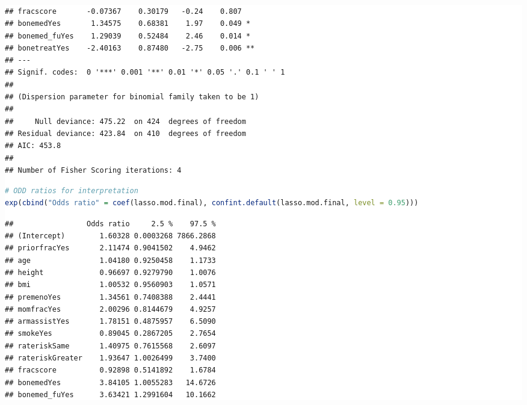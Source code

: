     ## fracscore       -0.07367    0.30179   -0.24    0.807   
    ## bonemedYes       1.34575    0.68381    1.97    0.049 * 
    ## bonemed_fuYes    1.29039    0.52484    2.46    0.014 * 
    ## bonetreatYes    -2.40163    0.87480   -2.75    0.006 **
    ## ---
    ## Signif. codes:  0 '***' 0.001 '**' 0.01 '*' 0.05 '.' 0.1 ' ' 1
    ## 
    ## (Dispersion parameter for binomial family taken to be 1)
    ## 
    ##     Null deviance: 475.22  on 424  degrees of freedom
    ## Residual deviance: 423.84  on 410  degrees of freedom
    ## AIC: 453.8
    ## 
    ## Number of Fisher Scoring iterations: 4

``` r
# ODD ratios for interpretation
exp(cbind("Odds ratio" = coef(lasso.mod.final), confint.default(lasso.mod.final, level = 0.95)))
```

    ##                 Odds ratio     2.5 %    97.5 %
    ## (Intercept)        1.60328 0.0003268 7866.2868
    ## priorfracYes       2.11474 0.9041502    4.9462
    ## age                1.04180 0.9250458    1.1733
    ## height             0.96697 0.9279790    1.0076
    ## bmi                1.00532 0.9560903    1.0571
    ## premenoYes         1.34561 0.7408388    2.4441
    ## momfracYes         2.00296 0.8144679    4.9257
    ## armassistYes       1.78151 0.4875957    6.5090
    ## smokeYes           0.89045 0.2867205    2.7654
    ## rateriskSame       1.40975 0.7615568    2.6097
    ## rateriskGreater    1.93647 1.0026499    3.7400
    ## fracscore          0.92898 0.5141892    1.6784
    ## bonemedYes         3.84105 1.0055283   14.6726
    ## bonemed_fuYes      3.63421 1.2991604   10.1662